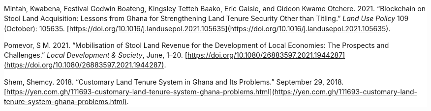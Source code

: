Mintah, Kwabena, Festival Godwin Boateng, Kingsley Tetteh Baako, Eric Gaisie, and Gideon Kwame Otchere. 2021. “Blockchain on Stool Land Acquisition: Lessons from Ghana for Strengthening Land Tenure Security Other than Titling.” _Land Use Policy_ 109 (October): 105635. [https://doi.org/10.1016/j.landusepol.2021.105635](https://doi.org/10.1016/j.landusepol.2021.105635).  
  
Pomevor, S M. 2021. “Mobilisation of Stool Land Revenue for the Development of Local Economies: The Prospects and Challenges.” _Local Development & Society_, June, 1–20. [https://doi.org/10.1080/26883597.2021.1944287](https://doi.org/10.1080/26883597.2021.1944287).

Shem, Shemcy. 2018. “Customary Land Tenure System in Ghana and Its Problems.” September 29, 2018. [https://yen.com.gh/111693-customary-land-tenure-system-ghana-problems.html](https://yen.com.gh/111693-customary-land-tenure-system-ghana-problems.html).


